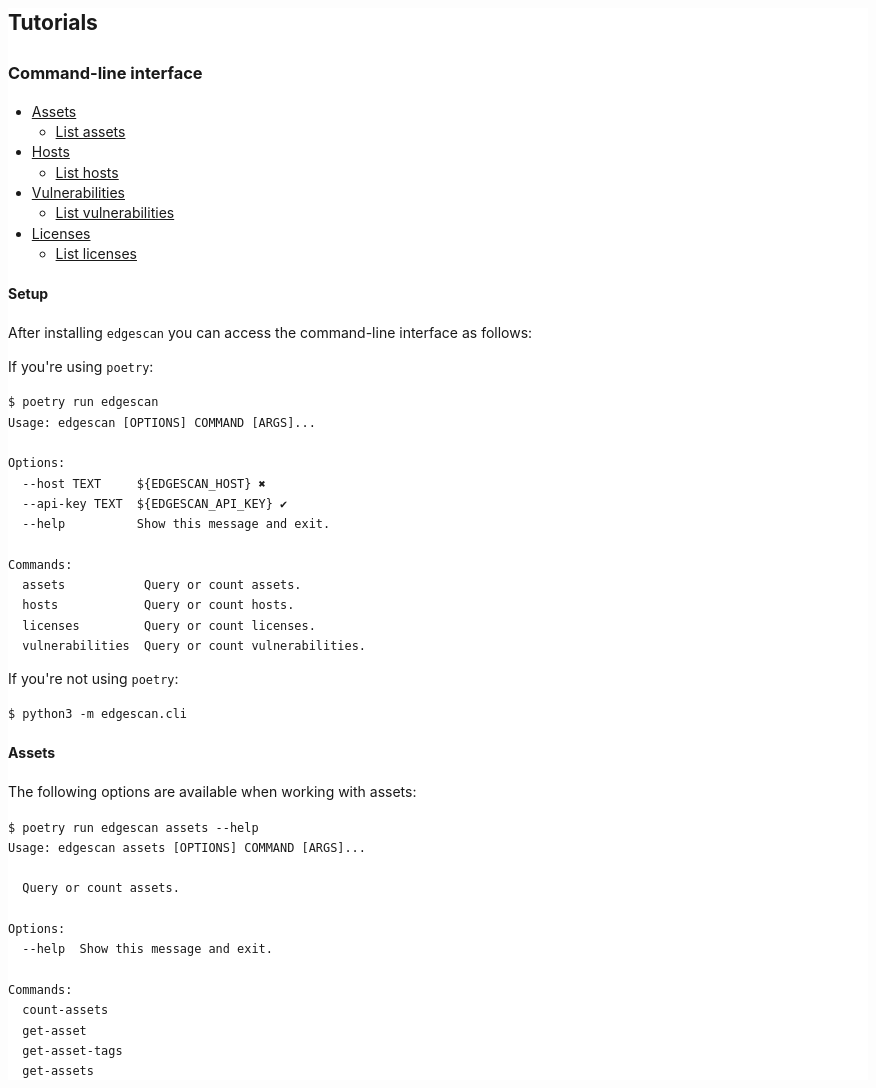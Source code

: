 ## Tutorials

### Command-line interface

- [Assets](#assets)
    - [List assets](#list-assets)
- [Hosts](#hosts)
    - [List hosts](#list-hosts)
- [Vulnerabilities](#vulnerabilities)
    - [List vulnerabilities](#list-vulnerabilities)
- [Licenses](#licenses)
    - [List licenses](#list-licenses)

#### Setup

After installing `edgescan` you can access the command-line interface as follows:

If you're using `poetry`:

```shell
$ poetry run edgescan
Usage: edgescan [OPTIONS] COMMAND [ARGS]...

Options:
  --host TEXT     ${EDGESCAN_HOST} ✖
  --api-key TEXT  ${EDGESCAN_API_KEY} ✔
  --help          Show this message and exit.

Commands:
  assets           Query or count assets.
  hosts            Query or count hosts.
  licenses         Query or count licenses.
  vulnerabilities  Query or count vulnerabilities.
```

If you're not using `poetry`:

```shell
$ python3 -m edgescan.cli
```

#### Assets

The following options are available when working with assets:

```shell
$ poetry run edgescan assets --help
Usage: edgescan assets [OPTIONS] COMMAND [ARGS]...

  Query or count assets.

Options:
  --help  Show this message and exit.

Commands:
  count-assets
  get-asset
  get-asset-tags
  get-assets
```
